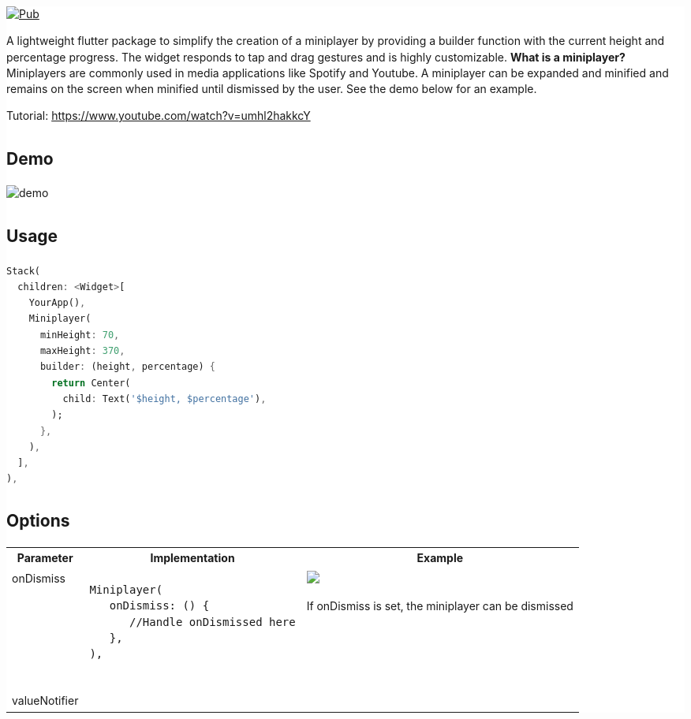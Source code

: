 [![Pub](https://img.shields.io/pub/v/miniplayer?color=2196F3)](https://pub.dev/packages/miniplayer)

A lightweight flutter package to simplify the creation of a miniplayer by providing a builder function with the current height and percentage progress. The widget responds to tap and drag gestures and is highly customizable.
**What is a miniplayer?**
Miniplayers are commonly used in media applications like Spotify and Youtube. A miniplayer can be expanded and minified and remains on the screen when minified until dismissed by the user.
See the demo below for an example.

Tutorial: https://www.youtube.com/watch?v=umhl2hakkcY

## Demo

![demo](./example/demo_gif/demo.gif "demo")

## Usage

```dart
Stack(
  children: <Widget>[
    YourApp(),
    Miniplayer(
      minHeight: 70,
      maxHeight: 370,
      builder: (height, percentage) {
        return Center(
          child: Text('$height, $percentage'),
        );
      },
    ),
  ],
),
```

## Options

<table>
  <tr></tr>
  <tr>
    <th>Parameter</th>
    <th>Implementation</th>
    <th>Example</th>
  </tr>
  <tr>
    <td>onDismiss</td>
    <td>
      <pre lang="dart">
Miniplayer(
   onDismiss: () {
      //Handle onDismissed here
   }, 
),
      </pre>
    </td>
     <td>
       <img src="https://raw.githubusercontent.com/peterscodee/miniplayer/master/example/demo_gif/demo_dismiss.gif"/>
       <p>If onDismiss is set, the miniplayer can be dismissed</p>
     </td>
  </tr>
  <tr></tr>
    <tr>
      <td>valueNotifier</td>